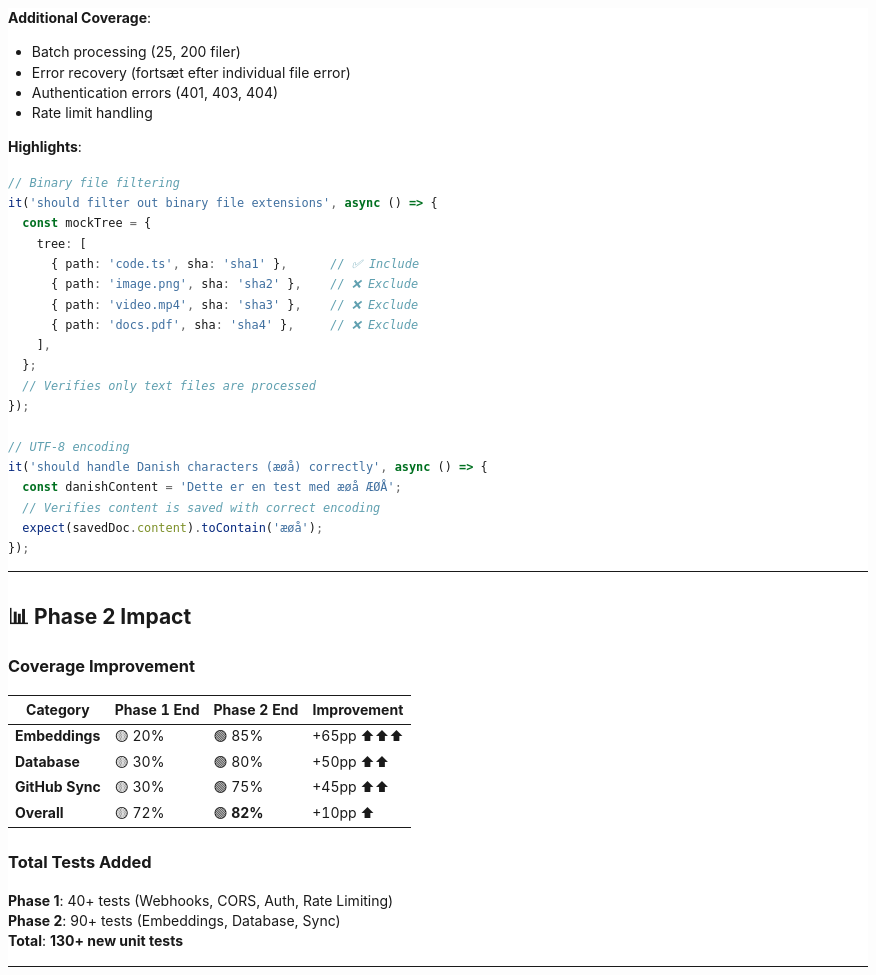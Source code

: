 **Additional Coverage**:
- Batch processing (25, 200 filer)
- Error recovery (fortsæt efter individual file error)
- Authentication errors (401, 403, 404)
- Rate limit handling

**Highlights**:
```typescript
// Binary file filtering
it('should filter out binary file extensions', async () => {
  const mockTree = {
    tree: [
      { path: 'code.ts', sha: 'sha1' },      // ✅ Include
      { path: 'image.png', sha: 'sha2' },    // ❌ Exclude
      { path: 'video.mp4', sha: 'sha3' },    // ❌ Exclude
      { path: 'docs.pdf', sha: 'sha4' },     // ❌ Exclude
    ],
  };
  // Verifies only text files are processed
});

// UTF-8 encoding
it('should handle Danish characters (æøå) correctly', async () => {
  const danishContent = 'Dette er en test med æøå ÆØÅ';
  // Verifies content is saved with correct encoding
  expect(savedDoc.content).toContain('æøå');
});
```

---

## 📊 Phase 2 Impact

### Coverage Improvement

| Category | Phase 1 End | Phase 2 End | Improvement |
|----------|-------------|-------------|-------------|
| **Embeddings** | 🟡 20% | 🟢 85% | +65pp ⬆️⬆️⬆️ |
| **Database** | 🟡 30% | 🟢 80% | +50pp ⬆️⬆️ |
| **GitHub Sync** | 🟡 30% | 🟢 75% | +45pp ⬆️⬆️ |
| **Overall** | 🟡 72% | 🟢 **82%** | +10pp ⬆️ |

### Total Tests Added

**Phase 1**: 40+ tests (Webhooks, CORS, Auth, Rate Limiting)  
**Phase 2**: 90+ tests (Embeddings, Database, Sync)  
**Total**: **130+ new unit tests**

---
